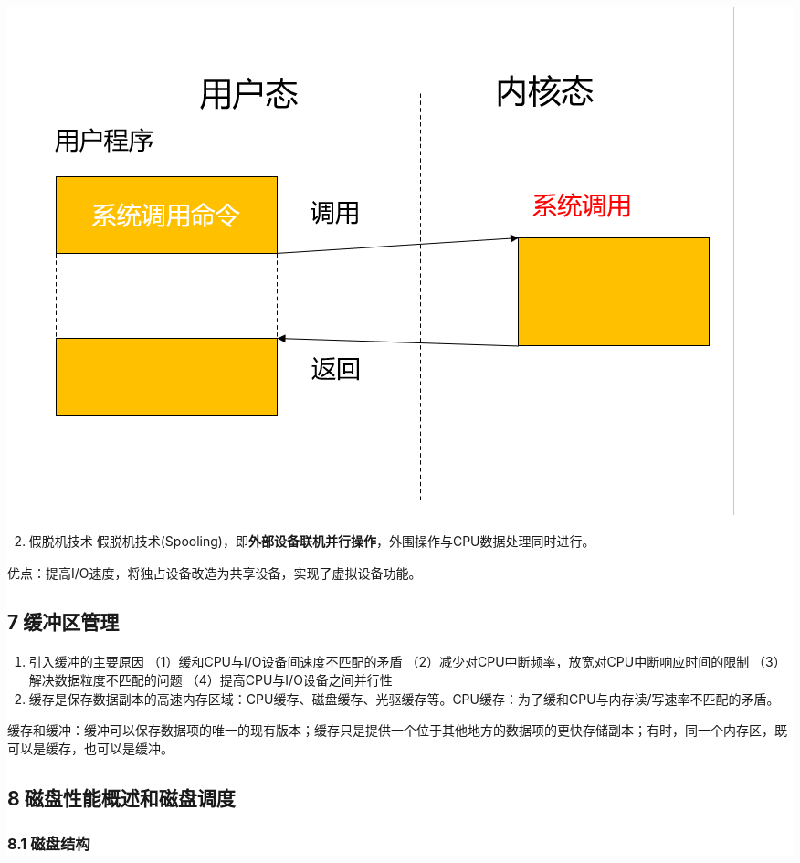 ![7-11系统调用](../assets/img/os/Images/7-11系统调用.png)

2. 假脱机技术
   假脱机技术(Spooling)，即**外部设备联机并行操作**，外围操作与CPU数据处理同时进行。

优点：提高I/O速度，将独占设备改造为共享设备，实现了虚拟设备功能。

## 7 缓冲区管理

1. 引入缓冲的主要原因
   （1）缓和CPU与I/O设备间速度不匹配的矛盾
   （2）减少对CPU中断频率，放宽对CPU中断响应时间的限制
   （3）解决数据粒度不匹配的问题
   （4）提高CPU与I/O设备之间并行性
2. 缓存是保存数据副本的高速内存区域：CPU缓存、磁盘缓存、光驱缓存等。CPU缓存：为了缓和CPU与内存读/写速率不匹配的矛盾。

缓存和缓冲：缓冲可以保存数据项的唯一的现有版本；缓存只是提供一个位于其他地方的数据项的更快存储副本；有时，同一个内存区，既可以是缓存，也可以是缓冲。

## 8 磁盘性能概述和磁盘调度

### 8.1 磁盘结构
